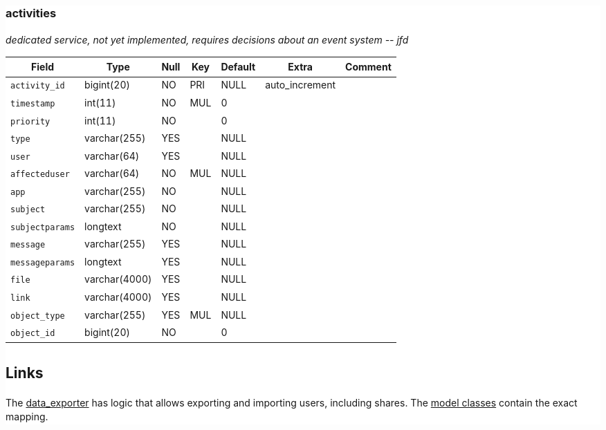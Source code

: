 
### activities

*dedicated service, not yet implemented, requires decisions about an event system -- jfd*

| Field         | Type          | Null | Key | Default | Extra          | Comment |
|---------------|---------------|------|-----|---------|----------------|---------|
| `activity_id`   | bigint(20)    | NO   | PRI | NULL    | auto_increment |
| `timestamp`     | int(11)       | NO   | MUL | 0       |                |
| `priority`      | int(11)       | NO   |     | 0       |                |
| `type`          | varchar(255)  | YES  |     | NULL    |                |
| `user`          | varchar(64)   | YES  |     | NULL    |                |
| `affecteduser`  | varchar(64)   | NO   | MUL | NULL    |                |
| `app`           | varchar(255)  | NO   |     | NULL    |                |
| `subject`       | varchar(255)  | NO   |     | NULL    |                |
| `subjectparams` | longtext      | NO   |     | NULL    |                |
| `message`       | varchar(255)  | YES  |     | NULL    |                |
| `messageparams` | longtext      | YES  |     | NULL    |                |
| `file`          | varchar(4000) | YES  |     | NULL    |                |
| `link`          | varchar(4000) | YES  |     | NULL    |                |
| `object_type`   | varchar(255)  | YES  | MUL | NULL    |                |
| `object_id`     | bigint(20)    | NO   |     | 0       |                |

## Links

The [data_exporter](https://github.com/owncloud/data_exporter) has logic that allows exporting and importing users, including shares. The [model classes](https://github.com/owncloud/data_exporter/tree/master/lib/Model) contain the exact mapping.
